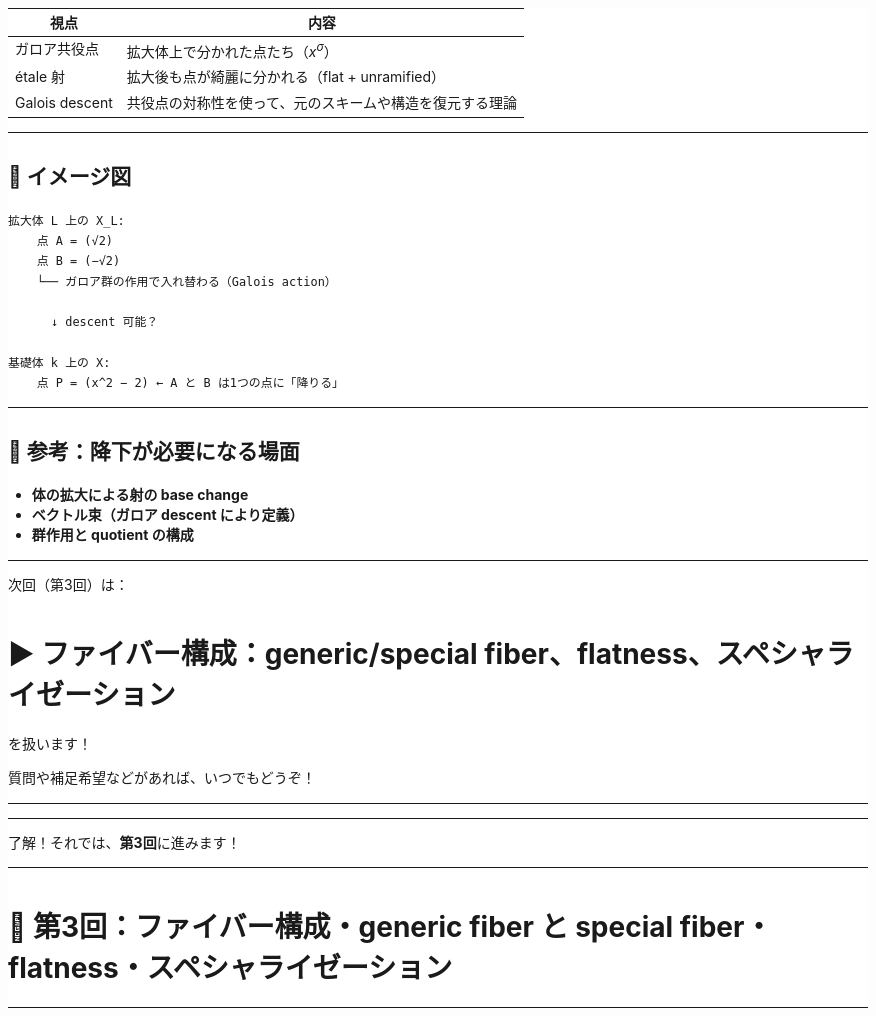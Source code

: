 | 視点             | 内容                               |
| -------------- | -------------------------------- |
| ガロア共役点         | 拡大体上で分かれた点たち（$x^\sigma$）         |
| étale 射        | 拡大後も点が綺麗に分かれる（flat + unramified） |
| Galois descent | 共役点の対称性を使って、元のスキームや構造を復元する理論     |

---

## 🧠 イメージ図

```
拡大体 L 上の X_L:
    点 A = (√2)
    点 B = (−√2)
    └── ガロア群の作用で入れ替わる（Galois action）

      ↓ descent 可能？

基礎体 k 上の X:
    点 P = (x^2 − 2) ← A と B は1つの点に「降りる」
```

---

## 🧾 参考：降下が必要になる場面

* **体の拡大による射の base change**
* **ベクトル束（ガロア descent により定義）**
* **群作用と quotient の構成**

---

次回（第3回）は：

# ▶️ ファイバー構成：generic/special fiber、flatness、スペシャライゼーション

を扱います！

質問や補足希望などがあれば、いつでもどうぞ！


---
---

了解！それでは、**第3回**に進みます！

---

# 🌱 第3回：ファイバー構成・generic fiber と special fiber・flatness・スペシャライゼーション

---